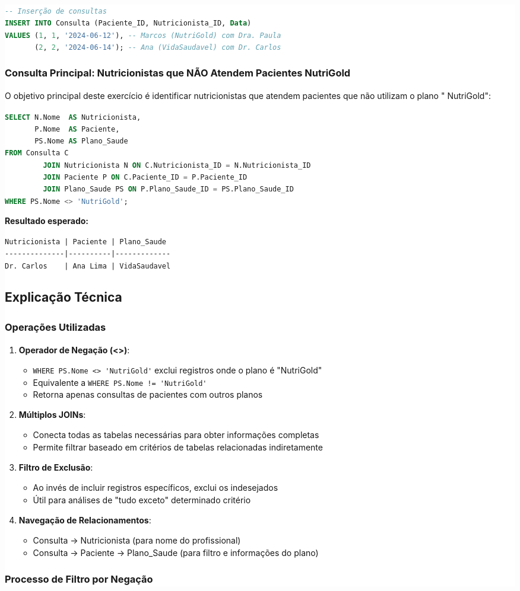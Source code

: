 ```sql
-- Inserção de consultas
INSERT INTO Consulta (Paciente_ID, Nutricionista_ID, Data)
VALUES (1, 1, '2024-06-12'), -- Marcos (NutriGold) com Dra. Paula
       (2, 2, '2024-06-14'); -- Ana (VidaSaudavel) com Dr. Carlos
```

### Consulta Principal: Nutricionistas que NÃO Atendem Pacientes NutriGold

O objetivo principal deste exercício é identificar nutricionistas que atendem pacientes que não utilizam o plano "
NutriGold":

```sql
SELECT N.Nome  AS Nutricionista,
       P.Nome  AS Paciente,
       PS.Nome AS Plano_Saude
FROM Consulta C
         JOIN Nutricionista N ON C.Nutricionista_ID = N.Nutricionista_ID
         JOIN Paciente P ON C.Paciente_ID = P.Paciente_ID
         JOIN Plano_Saude PS ON P.Plano_Saude_ID = PS.Plano_Saude_ID
WHERE PS.Nome <> 'NutriGold';
```

**Resultado esperado:**

```
Nutricionista | Paciente | Plano_Saude
--------------|----------|-------------
Dr. Carlos    | Ana Lima | VidaSaudavel
```

## Explicação Técnica

### Operações Utilizadas

1. **Operador de Negação (<>)**:
    - `WHERE PS.Nome <> 'NutriGold'` exclui registros onde o plano é "NutriGold"
    - Equivalente a `WHERE PS.Nome != 'NutriGold'`
    - Retorna apenas consultas de pacientes com outros planos

2. **Múltiplos JOINs**:
    - Conecta todas as tabelas necessárias para obter informações completas
    - Permite filtrar baseado em critérios de tabelas relacionadas indiretamente

3. **Filtro de Exclusão**:
    - Ao invés de incluir registros específicos, exclui os indesejados
    - Útil para análises de "tudo exceto" determinado critério

4. **Navegação de Relacionamentos**:
    - Consulta → Nutricionista (para nome do profissional)
    - Consulta → Paciente → Plano_Saude (para filtro e informações do plano)

### Processo de Filtro por Negação
